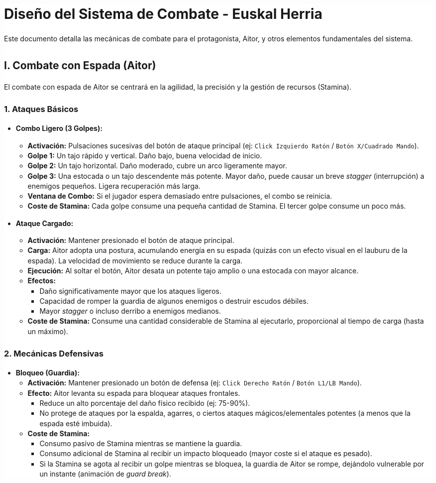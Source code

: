 # Diseño del Sistema de Combate - Euskal Herria

Este documento detalla las mecánicas de combate para el protagonista, Aitor, y otros elementos fundamentales del sistema.

## I. Combate con Espada (Aitor)

El combate con espada de Aitor se centrará en la agilidad, la precisión y la gestión de recursos (Stamina).

### 1. Ataques Básicos

*   **Combo Ligero (3 Golpes):**
    *   **Activación:** Pulsaciones sucesivas del botón de ataque principal (ej: `Click Izquierdo Ratón` / `Botón X/Cuadrado Mando`).
    *   **Golpe 1:** Un tajo rápido y vertical. Daño bajo, buena velocidad de inicio.
    *   **Golpe 2:** Un tajo horizontal. Daño moderado, cubre un arco ligeramente mayor.
    *   **Golpe 3:** Una estocada o un tajo descendente más potente. Mayor daño, puede causar un breve *stagger* (interrupción) a enemigos pequeños. Ligera recuperación más larga.
    *   **Ventana de Combo:** Si el jugador espera demasiado entre pulsaciones, el combo se reinicia.
    *   **Coste de Stamina:** Cada golpe consume una pequeña cantidad de Stamina. El tercer golpe consume un poco más.

*   **Ataque Cargado:**
    *   **Activación:** Mantener presionado el botón de ataque principal.
    *   **Carga:** Aitor adopta una postura, acumulando energía en su espada (quizás con un efecto visual en el lauburu de la espada). La velocidad de movimiento se reduce durante la carga.
    *   **Ejecución:** Al soltar el botón, Aitor desata un potente tajo amplio o una estocada con mayor alcance.
    *   **Efectos:**
        *   Daño significativamente mayor que los ataques ligeros.
        *   Capacidad de romper la guardia de algunos enemigos o destruir escudos débiles.
        *   Mayor *stagger* o incluso derribo a enemigos medianos.
    *   **Coste de Stamina:** Consume una cantidad considerable de Stamina al ejecutarlo, proporcional al tiempo de carga (hasta un máximo).

### 2. Mecánicas Defensivas

*   **Bloqueo (Guardia):**
    *   **Activación:** Mantener presionado un botón de defensa (ej: `Click Derecho Ratón` / `Botón L1/LB Mando`).
    *   **Efecto:** Aitor levanta su espada para bloquear ataques frontales.
        *   Reduce un alto porcentaje del daño físico recibido (ej: 75-90%).
        *   No protege de ataques por la espalda, agarres, o ciertos ataques mágicos/elementales potentes (a menos que la espada esté imbuida).
    *   **Coste de Stamina:**
        *   Consumo pasivo de Stamina mientras se mantiene la guardia.
        *   Consumo adicional de Stamina al recibir un impacto bloqueado (mayor coste si el ataque es pesado).
        *   Si la Stamina se agota al recibir un golpe mientras se bloquea, la guardia de Aitor se rompe, dejándolo vulnerable por un instante (animación de *guard break*).
